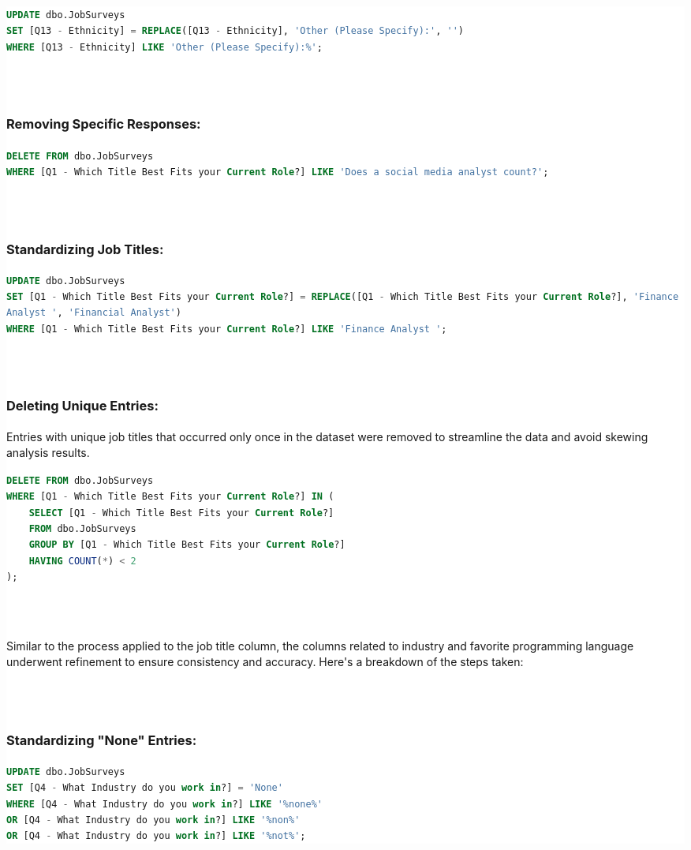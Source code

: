 ```sql
UPDATE dbo.JobSurveys
SET [Q13 - Ethnicity] = REPLACE([Q13 - Ethnicity], 'Other (Please Specify):', '')
WHERE [Q13 - Ethnicity] LIKE 'Other (Please Specify):%';
```

<br/><br/>

### Removing Specific Responses:

```sql
DELETE FROM dbo.JobSurveys
WHERE [Q1 - Which Title Best Fits your Current Role?] LIKE 'Does a social media analyst count?';
```


<br/><br/>
### Standardizing Job Titles:

```sql
UPDATE dbo.JobSurveys
SET [Q1 - Which Title Best Fits your Current Role?] = REPLACE([Q1 - Which Title Best Fits your Current Role?], 'Finance Analyst ', 'Financial Analyst')
WHERE [Q1 - Which Title Best Fits your Current Role?] LIKE 'Finance Analyst ';
```


<br/><br/>



### Deleting Unique Entries:
Entries with unique job titles that occurred only once in the dataset were removed to streamline the data and avoid skewing analysis results.

```sql
DELETE FROM dbo.JobSurveys
WHERE [Q1 - Which Title Best Fits your Current Role?] IN (
    SELECT [Q1 - Which Title Best Fits your Current Role?]
    FROM dbo.JobSurveys
    GROUP BY [Q1 - Which Title Best Fits your Current Role?]
    HAVING COUNT(*) < 2
);
```

<br/><br/>



Similar to the process applied to the job title column, the columns related to industry and favorite programming language underwent refinement to ensure consistency and accuracy. Here's a breakdown of the steps taken:

<br/><br/>

### Standardizing "None" Entries:

```sql
UPDATE dbo.JobSurveys
SET [Q4 - What Industry do you work in?] = 'None'
WHERE [Q4 - What Industry do you work in?] LIKE '%none%'
OR [Q4 - What Industry do you work in?] LIKE '%non%'
OR [Q4 - What Industry do you work in?] LIKE '%not%';
```
